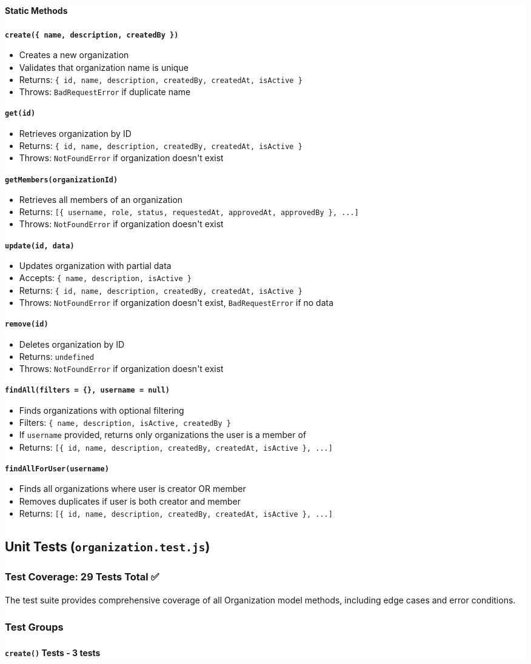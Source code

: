 #### Static Methods

**`create({ name, description, createdBy })`**

- Creates a new organization
- Validates that organization name is unique
- Returns: `{ id, name, description, createdBy, createdAt, isActive }`
- Throws: `BadRequestError` if duplicate name

**`get(id)`**

- Retrieves organization by ID
- Returns: `{ id, name, description, createdBy, createdAt, isActive }`
- Throws: `NotFoundError` if organization doesn't exist

**`getMembers(organizationId)`**

- Retrieves all members of an organization
- Returns: `[{ username, role, status, requestedAt, approvedAt, approvedBy }, ...]`
- Throws: `NotFoundError` if organization doesn't exist

**`update(id, data)`**

- Updates organization with partial data
- Accepts: `{ name, description, isActive }`
- Returns: `{ id, name, description, createdBy, createdAt, isActive }`
- Throws: `NotFoundError` if organization doesn't exist, `BadRequestError` if no data

**`remove(id)`**

- Deletes organization by ID
- Returns: `undefined`
- Throws: `NotFoundError` if organization doesn't exist

**`findAll(filters = {}, username = null)`**

- Finds organizations with optional filtering
- Filters: `{ name, description, isActive, createdBy }`
- If `username` provided, returns only organizations the user is a member of
- Returns: `[{ id, name, description, createdBy, createdAt, isActive }, ...]`

**`findAllForUser(username)`**

- Finds all organizations where user is creator OR member
- Removes duplicates if user is both creator and member
- Returns: `[{ id, name, description, createdBy, createdAt, isActive }, ...]`

## Unit Tests (`organization.test.js`)

### Test Coverage: 29 Tests Total ✅

The test suite provides comprehensive coverage of all Organization model methods, including edge cases and error conditions.

### Test Groups

#### **`create()` Tests - 3 tests**
